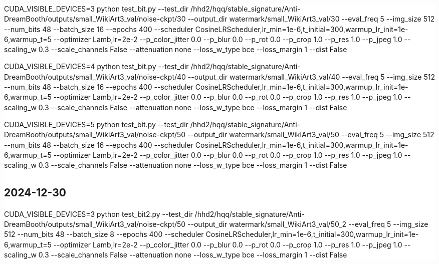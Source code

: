 
CUDA_VISIBLE_DEVICES=3 python test_bit.py
--test_dir /hhd2/hqq/stable_signature/Anti-DreamBooth/outputs/small_WikiArt3_val/noise-ckpt/30
--output_dir watermark/small_WikiArt3_val/30  --eval_freq 5
--img_size 512 --num_bits 48 --batch_size 16 --epochs 400
--scheduler CosineLRScheduler,lr_min=1e-6,t_initial=300,warmup_lr_init=1e-6,warmup_t=5 --optimizer Lamb,lr=2e-2
--p_color_jitter 0.0 --p_blur 0.0 --p_rot 0.0 --p_crop 1.0 --p_res 1.0 --p_jpeg 1.0
--scaling_w 0.3 --scale_channels False --attenuation none
--loss_w_type bce --loss_margin 1
--dist False


CUDA_VISIBLE_DEVICES=4 python test_bit.py
--test_dir /hhd2/hqq/stable_signature/Anti-DreamBooth/outputs/small_WikiArt3_val/noise-ckpt/40
--output_dir watermark/small_WikiArt3_val/40  --eval_freq 5
--img_size 512 --num_bits 48 --batch_size 16 --epochs 400
--scheduler CosineLRScheduler,lr_min=1e-6,t_initial=300,warmup_lr_init=1e-6,warmup_t=5 --optimizer Lamb,lr=2e-2
--p_color_jitter 0.0 --p_blur 0.0 --p_rot 0.0 --p_crop 1.0 --p_res 1.0 --p_jpeg 1.0
--scaling_w 0.3 --scale_channels False --attenuation none
--loss_w_type bce --loss_margin 1
--dist False

CUDA_VISIBLE_DEVICES=5 python test_bit.py
--test_dir /hhd2/hqq/stable_signature/Anti-DreamBooth/outputs/small_WikiArt3_val/noise-ckpt/50
--output_dir watermark/small_WikiArt3_val/50  --eval_freq 5
--img_size 512 --num_bits 48 --batch_size 16 --epochs 400
--scheduler CosineLRScheduler,lr_min=1e-6,t_initial=300,warmup_lr_init=1e-6,warmup_t=5 --optimizer Lamb,lr=2e-2
--p_color_jitter 0.0 --p_blur 0.0 --p_rot 0.0 --p_crop 1.0 --p_res 1.0 --p_jpeg 1.0
--scaling_w 0.3 --scale_channels False --attenuation none
--loss_w_type bce --loss_margin 1
--dist False

## 2024-12-30
CUDA_VISIBLE_DEVICES=3 python test_bit2.py
--test_dir /hhd2/hqq/stable_signature/Anti-DreamBooth/outputs/small_WikiArt3_val/noise-ckpt/50
--output_dir watermark/small_WikiArt3_val/50_2  --eval_freq 5
--img_size 512 --num_bits 48 --batch_size 8 --epochs 400
--scheduler CosineLRScheduler,lr_min=1e-6,t_initial=300,warmup_lr_init=1e-6,warmup_t=5 --optimizer Lamb,lr=2e-2
--p_color_jitter 0.0 --p_blur 0.0 --p_rot 0.0 --p_crop 1.0 --p_res 1.0 --p_jpeg 1.0
--scaling_w 0.3 --scale_channels False --attenuation none
--loss_w_type bce --loss_margin 1
--dist False
